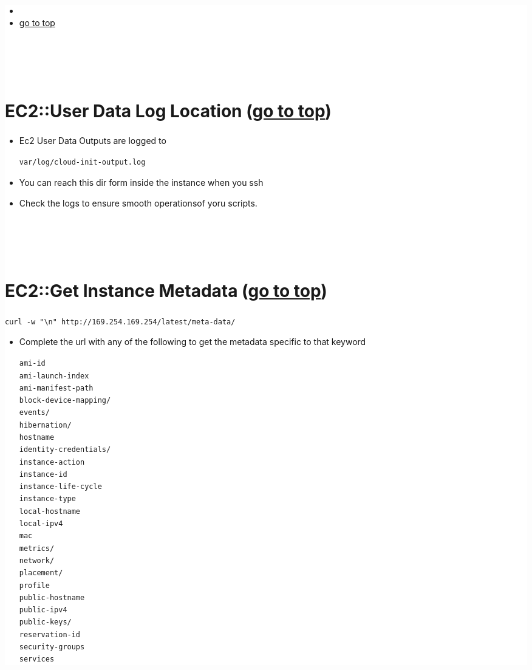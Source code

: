 - [](#)
- [go to top](#top)

<br>
<br>
<br>


# EC2::User Data Log Location <a id='1'></a> ([go to top](#top))

- Ec2 User Data Outputs are logged to 

  ```
  var/log/cloud-init-output.log
  ```

- You can reach this dir form inside the instance when you ssh
- Check the logs to ensure smooth operationsof yoru scripts.

<br>
<br>
<br>

# EC2::Get Instance Metadata <a id='2'></a> ([go to top](#top))

```
curl -w "\n" http://169.254.169.254/latest/meta-data/
```
- Complete the url with any of the following to get the metadata specific to that keyword

  ```
  ami-id
  ami-launch-index
  ami-manifest-path
  block-device-mapping/
  events/
  hibernation/
  hostname
  identity-credentials/
  instance-action
  instance-id
  instance-life-cycle
  instance-type
  local-hostname
  local-ipv4
  mac
  metrics/
  network/
  placement/
  profile
  public-hostname
  public-ipv4
  public-keys/
  reservation-id
  security-groups
  services
  ```

